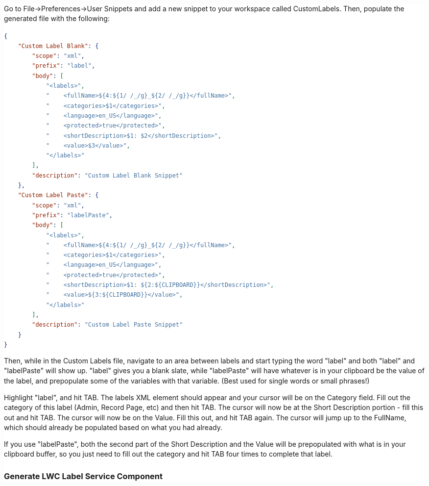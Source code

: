 Go to File->Preferences->User Snippets and add a new snippet to your workspace called CustomLabels. Then, populate the generated file with the following:

```json
{
    "Custom Label Blank": {
        "scope": "xml",
        "prefix": "label",
        "body": [
            "<labels>",
            "    <fullName>${4:${1/ /_/g}_${2/ /_/g}}</fullName>",
            "    <categories>$1</categories>",
            "    <language>en_US</language>",
            "    <protected>true</protected>",
            "    <shortDescription>$1: $2</shortDescription>",
            "    <value>$3</value>",
            "</labels>"
        ],
        "description": "Custom Label Blank Snippet"
    },
    "Custom Label Paste": {
        "scope": "xml",
        "prefix": "labelPaste",
        "body": [
            "<labels>",
            "    <fullName>${4:${1/ /_/g}_${2/ /_/g}}</fullName>",
            "    <categories>$1</categories>",
            "    <language>en_US</language>",
            "    <protected>true</protected>",
            "    <shortDescription>$1: ${2:${CLIPBOARD}}</shortDescription>",
            "    <value>${3:${CLIPBOARD}}</value>",
            "</labels>"
        ],
        "description": "Custom Label Paste Snippet"
    }
}
```

Then, while in the Custom Labels file, navigate to an area between labels and start typing the word "label" and both "label" and "labelPaste" will show up. "label" gives you a blank slate, while "labelPaste" will have whatever is in your clipboard be the value of the label, and prepopulate some of the variables with that variable. (Best used for single words or small phrases!)

Highlight "label", and hit TAB. The labels XML element should appear and your cursor will be on the Category field. Fill out the category of this label (Admin, Record Page, etc) and then hit TAB. The cursor will now be at the Short Description portion - fill this out and hit TAB. The cursor will now be on the Value. Fill this out, and hit TAB again. The cursor will jump up to the FullName, which should already be populated based on what you had already.

If you use "labelPaste", both the second part of the Short Description and the Value will be prepopulated with what is in your clipboard buffer, so you just need to fill out the category and hit TAB four times to complete that label.

### Generate LWC Label Service Component
